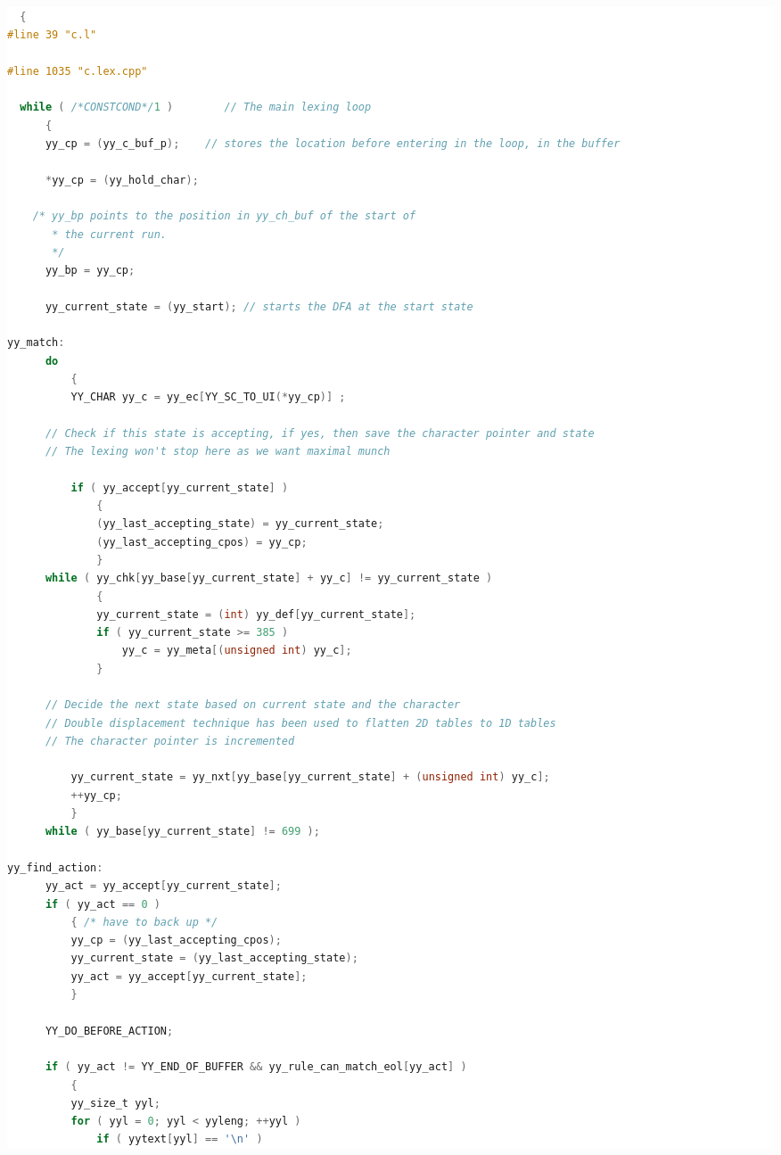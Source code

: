   ```C
  	{
  #line 39 "c.l"

  #line 1035 "c.lex.cpp"

  	while ( /*CONSTCOND*/1 )		// The main lexing loop
  		{
  		yy_cp = (yy_c_buf_p);    // stores the location before entering in the loop, in the buffer
  		
  		*yy_cp = (yy_hold_char); 
  		
      /* yy_bp points to the position in yy_ch_buf of the start of
  		 * the current run.
  		 */
  		yy_bp = yy_cp;

  		yy_current_state = (yy_start); // starts the DFA at the start state

  yy_match:
  		do
  			{
  			YY_CHAR yy_c = yy_ec[YY_SC_TO_UI(*yy_cp)] ;

        // Check if this state is accepting, if yes, then save the character pointer and state
        // The lexing won't stop here as we want maximal munch

  			if ( yy_accept[yy_current_state] )
  				{
  				(yy_last_accepting_state) = yy_current_state;
  				(yy_last_accepting_cpos) = yy_cp;
  				}
  		while ( yy_chk[yy_base[yy_current_state] + yy_c] != yy_current_state )
  				{
  				yy_current_state = (int) yy_def[yy_current_state];
  				if ( yy_current_state >= 385 )
  					yy_c = yy_meta[(unsigned int) yy_c];
  				}

        // Decide the next state based on current state and the character
        // Double displacement technique has been used to flatten 2D tables to 1D tables
        // The character pointer is incremented

  			yy_current_state = yy_nxt[yy_base[yy_current_state] + (unsigned int) yy_c];
  			++yy_cp;
  			}
  		while ( yy_base[yy_current_state] != 699 );

  yy_find_action:
  		yy_act = yy_accept[yy_current_state];
  		if ( yy_act == 0 )
  			{ /* have to back up */
  			yy_cp = (yy_last_accepting_cpos);
  			yy_current_state = (yy_last_accepting_state);
  			yy_act = yy_accept[yy_current_state];
  			}

  		YY_DO_BEFORE_ACTION;

  		if ( yy_act != YY_END_OF_BUFFER && yy_rule_can_match_eol[yy_act] )
  			{
  			yy_size_t yyl;
  			for ( yyl = 0; yyl < yyleng; ++yyl )
  				if ( yytext[yyl] == '\n' )
  ```